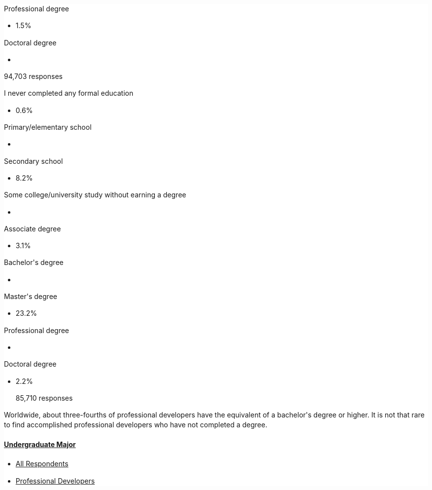 Professional degree

- 1.5%

Doctoral degree

-

  94,703 responses

I never completed any formal education

- 0.6%

Primary/elementary school

-

Secondary school

- 8.2%

Some college/university study without earning a degree

-

Associate degree

- 3.1%

Bachelor's degree

-

Master's degree

- 23.2%

Professional degree

-

Doctoral degree

- 2.2%

  85,710 responses

Worldwide, about three-fourths of professional developers have the equivalent of a bachelor's degree or higher. It is not that rare to find accomplished professional developers who have not completed a degree.

#### [Undergraduate Major](https://insights.stackoverflow.com/survey/2018/?utm_source=Iterable&utm_medium=email&utm_campaign=dev-survey-2018-promotion#developer-profile-undergraduate-major)

- [All Respondents](https://insights.stackoverflow.com/survey/2018/?utm_source=Iterable&utm_medium=email&utm_campaign=dev-survey-2018-promotion#developer-profile-education-all-respondents2)

- [Professional Developers](https://insights.stackoverflow.com/survey/2018/?utm_source=Iterable&utm_medium=email&utm_campaign=dev-survey-2018-promotion#developer-profile-education-professional-developers2)
